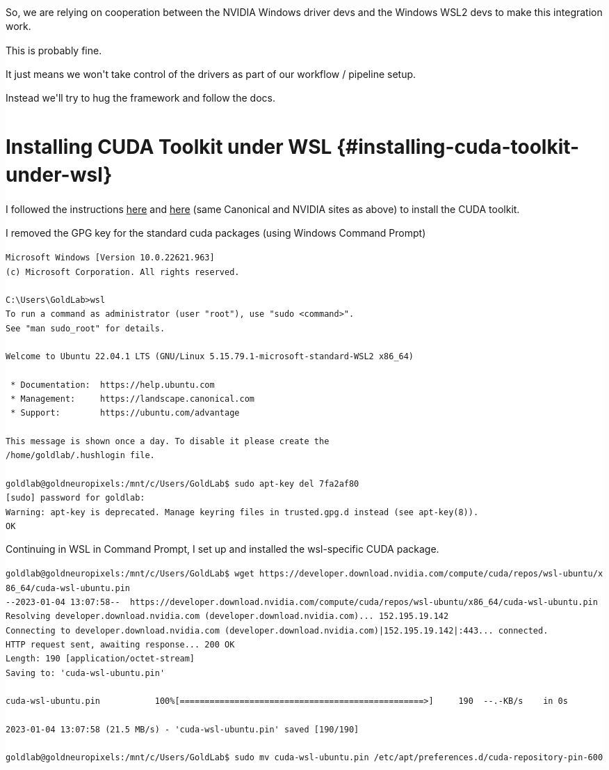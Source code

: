 
So, we are relying on cooperation between the NVIDIA Windows driver devs and the Windows WSL2 devs to make this integration work.

This is probably fine.

It just means we won't take control of the drivers as part of our workflow / pipeline setup.

Instead we'll try to hug the framework and follow the docs.


# Installing CUDA Toolkit under WSL  {#installing-cuda-toolkit-under-wsl}

I followed the instructions [here](https://ubuntu.com/tutorials/enabling-gpu-acceleration-on-ubuntu-on-wsl2-with-the-nvidia-cuda-platform#3-install-nvidia-cuda-on-ubuntu) and [here](https://docs.nvidia.com/cuda/wsl-user-guide/index.html#cuda-support-for-wsl-2) (same Canonical and NVIDIA sites as above) to install the CUDA toolkit.

I removed the GPG key for the standard cuda packages (using Windows Command Prompt)


```
Microsoft Windows [Version 10.0.22621.963]
(c) Microsoft Corporation. All rights reserved.

C:\Users\GoldLab>wsl
To run a command as administrator (user "root"), use "sudo <command>".
See "man sudo_root" for details.

Welcome to Ubuntu 22.04.1 LTS (GNU/Linux 5.15.79.1-microsoft-standard-WSL2 x86_64)

 * Documentation:  https://help.ubuntu.com
 * Management:     https://landscape.canonical.com
 * Support:        https://ubuntu.com/advantage

This message is shown once a day. To disable it please create the
/home/goldlab/.hushlogin file.

goldlab@goldneuropixels:/mnt/c/Users/GoldLab$ sudo apt-key del 7fa2af80
[sudo] password for goldlab:
Warning: apt-key is deprecated. Manage keyring files in trusted.gpg.d instead (see apt-key(8)).
OK
```


Continuing in WSL in Command Prompt, I set up and installed the wsl-specific CUDA package.


```
goldlab@goldneuropixels:/mnt/c/Users/GoldLab$ wget https://developer.download.nvidia.com/compute/cuda/repos/wsl-ubuntu/x86_64/cuda-wsl-ubuntu.pin
--2023-01-04 13:07:58--  https://developer.download.nvidia.com/compute/cuda/repos/wsl-ubuntu/x86_64/cuda-wsl-ubuntu.pin
Resolving developer.download.nvidia.com (developer.download.nvidia.com)... 152.195.19.142
Connecting to developer.download.nvidia.com (developer.download.nvidia.com)|152.195.19.142|:443... connected.
HTTP request sent, awaiting response... 200 OK
Length: 190 [application/octet-stream]
Saving to: 'cuda-wsl-ubuntu.pin'

cuda-wsl-ubuntu.pin           100%[=================================================>]     190  --.-KB/s    in 0s

2023-01-04 13:07:58 (21.5 MB/s) - 'cuda-wsl-ubuntu.pin' saved [190/190]

goldlab@goldneuropixels:/mnt/c/Users/GoldLab$ sudo mv cuda-wsl-ubuntu.pin /etc/apt/preferences.d/cuda-repository-pin-600

```